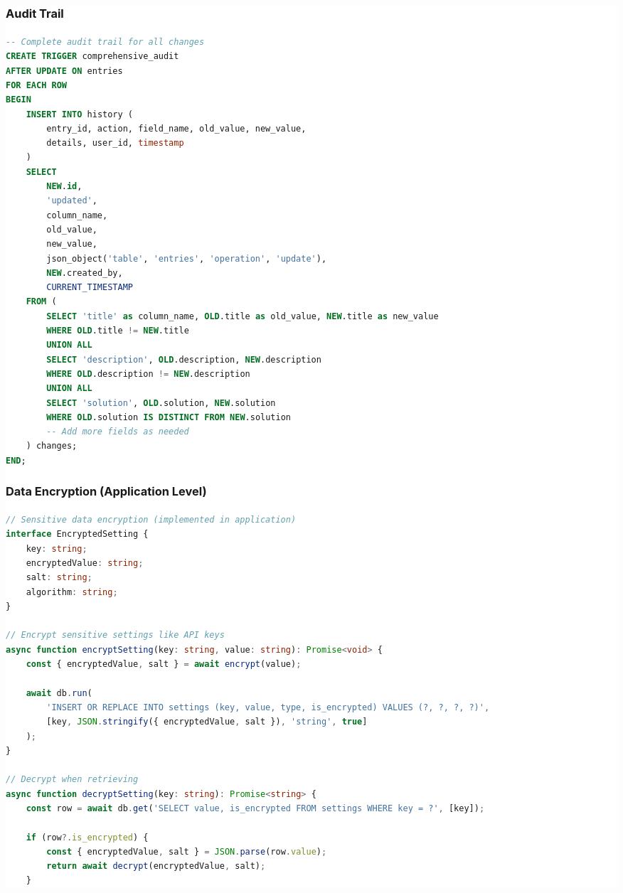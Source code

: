 ### Audit Trail
```sql
-- Complete audit trail for all changes
CREATE TRIGGER comprehensive_audit
AFTER UPDATE ON entries
FOR EACH ROW
BEGIN
    INSERT INTO history (
        entry_id, action, field_name, old_value, new_value,
        details, user_id, timestamp
    )
    SELECT
        NEW.id,
        'updated',
        column_name,
        old_value,
        new_value,
        json_object('table', 'entries', 'operation', 'update'),
        NEW.created_by,
        CURRENT_TIMESTAMP
    FROM (
        SELECT 'title' as column_name, OLD.title as old_value, NEW.title as new_value
        WHERE OLD.title != NEW.title
        UNION ALL
        SELECT 'description', OLD.description, NEW.description
        WHERE OLD.description != NEW.description
        UNION ALL
        SELECT 'solution', OLD.solution, NEW.solution
        WHERE OLD.solution IS DISTINCT FROM NEW.solution
        -- Add more fields as needed
    ) changes;
END;
```

### Data Encryption (Application Level)
```typescript
// Sensitive data encryption (implemented in application)
interface EncryptedSetting {
    key: string;
    encryptedValue: string;
    salt: string;
    algorithm: string;
}

// Encrypt sensitive settings like API keys
async function encryptSetting(key: string, value: string): Promise<void> {
    const { encryptedValue, salt } = await encrypt(value);

    await db.run(
        'INSERT OR REPLACE INTO settings (key, value, type, is_encrypted) VALUES (?, ?, ?, ?)',
        [key, JSON.stringify({ encryptedValue, salt }), 'string', true]
    );
}

// Decrypt when retrieving
async function decryptSetting(key: string): Promise<string> {
    const row = await db.get('SELECT value, is_encrypted FROM settings WHERE key = ?', [key]);

    if (row?.is_encrypted) {
        const { encryptedValue, salt } = JSON.parse(row.value);
        return await decrypt(encryptedValue, salt);
    }

```